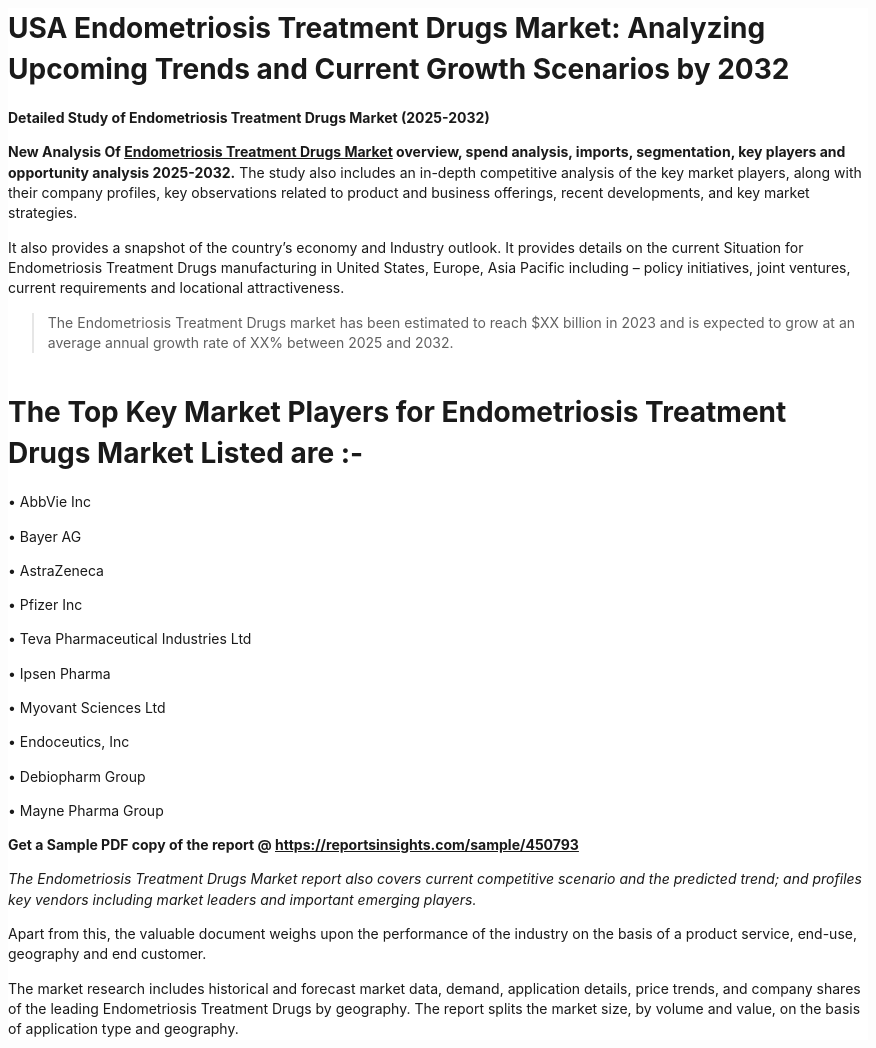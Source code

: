 # USA Endometriosis Treatment Drugs Market: Analyzing Upcoming Trends and Current Growth Scenarios by 2032

<strong>Detailed Study of Endometriosis Treatment Drugs Market (2025-2032)</strong>

<strong>New Analysis Of <a href=https://www.reportsinsights.com/sample/450793>Endometriosis Treatment Drugs Market</a> overview, spend analysis, imports, segmentation, key players and opportunity analysis 2025-2032.</strong> The study also includes an in-depth competitive analysis of the key market players, along with their company profiles, key observations related to product and business offerings, recent developments, and key market strategies.

It also provides a snapshot of the country’s economy and Industry outlook. It provides details on the current Situation for Endometriosis Treatment Drugs manufacturing in United States, Europe, Asia Pacific including – policy initiatives, joint ventures, current requirements and locational attractiveness. 

<blockquote class=""article-editor-content__blockquote"">The Endometriosis Treatment Drugs market has been estimated to reach $XX billion in 2023 and is expected to grow at an average annual growth rate of XX% between 2025 and 2032.</blockquote>

# <strong>The Top Key Market Players for Endometriosis Treatment Drugs Market Listed are :-</strong> 

• AbbVie Inc

• Bayer AG

• AstraZeneca

• Pfizer Inc

• Teva Pharmaceutical Industries Ltd

• Ipsen Pharma

• Myovant Sciences Ltd

• Endoceutics, Inc

• Debiopharm Group

• Mayne Pharma Group

<strong>Get a Sample PDF copy of the report @ <a href=https://reportsinsights.com/sample/450793>https://reportsinsights.com/sample/450793</a></strong>

<em>The Endometriosis Treatment Drugs Market report also covers current competitive scenario and the predicted trend; and profiles key vendors including market leaders and important emerging players.</em>

Apart from this, the valuable document weighs upon the performance of the industry on the basis of a product service, end-use, geography and end customer.

The market research includes historical and forecast market data, demand, application details, price trends, and company shares of the leading Endometriosis Treatment Drugs by geography. The report splits the market size, by volume and value, on the basis of application type and geography.
